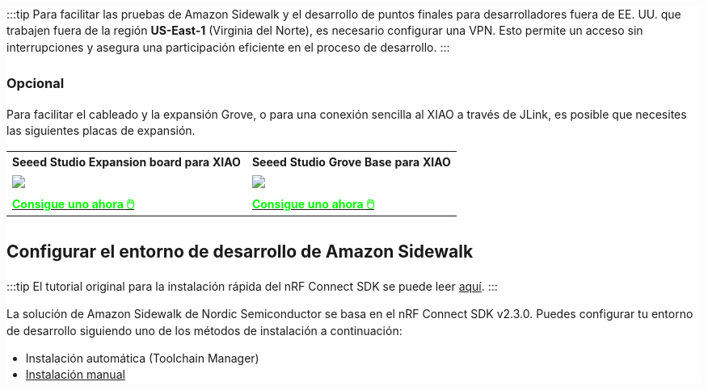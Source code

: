 :::tip
Para facilitar las pruebas de Amazon Sidewalk y el desarrollo de puntos finales para desarrolladores fuera de EE. UU. que trabajen fuera de la región **US-East-1** (Virginia del Norte), es necesario configurar una VPN. Esto permite un acceso sin interrupciones y asegura una participación eficiente en el proceso de desarrollo.
:::


### Opcional

Para facilitar el cableado y la expansión Grove, o para una conexión sencilla al XIAO a través de JLink, es posible que necesites las siguientes placas de expansión.

<div class="table-center">
	<table align="center">
		<tr>
			<th>Seeed Studio Expansion board para XIAO</th>
			<th>Seeed Studio Grove Base para XIAO</th>
		</tr>
        <tr>
            <td><div style={{textAlign:'center'}}><img src="https://files.seeedstudio.com/wiki/Seeeduino-XIAO-Expansion-Board/Update_pic/zheng1.jpg" style={{width:250, height:'auto'}}/></div></td>
            <td><div style={{textAlign:'center'}}><img src="https://files.seeedstudio.com/wiki/Grove-Shield-for-Seeeduino-XIAO/img/xiao_-Preview-25.png" style={{width:250, height:'auto'}}/></div></td>
        </tr>
		<tr>
			<td><div class="get_one_now_container" style={{textAlign: 'center'}}>
				<a class="get_one_now_item" href="https://www.seeedstudio.com/Seeeduino-XIAO-Expansion-board-p-4746.html" target="_blank">
				<strong><span><font color={'FFFFFF'} size={"4"}> Consigue uno ahora 🖱️</font></span></strong>
				</a>
			</div></td>
			<td><div class="get_one_now_container" style={{textAlign: 'center'}}>
				<a class="get_one_now_item" href="https://www.seeedstudio.com/Grove-Shield-for-Seeeduino-XIAO-p-4621.html" target="_blank">
				<strong><span><font color={'FFFFFF'} size={"4"}> Consigue uno ahora 🖱️</font></span></strong>
				</a>
			</div></td>
		</tr>
	</table>
</div>

## Configurar el entorno de desarrollo de Amazon Sidewalk

:::tip
El tutorial original para la instalación rápida del nRF Connect SDK se puede leer [aquí](https://developer.nordicsemi.com/nRF_Connect_SDK/doc/2.3.0/nrf/getting_started/assistant.html#installing-automatically).
:::

La solución de Amazon Sidewalk de Nordic Semiconductor se basa en el nRF Connect SDK v2.3.0. Puedes configurar tu entorno de desarrollo siguiendo uno de los métodos de instalación a continuación:

- Instalación automática (Toolchain Manager)
- [Instalación manual](https://developer.nordicsemi.com/nRF_Connect_SDK/doc/2.3.0/nrf/gs_installing.html#install-the-required-tools)
